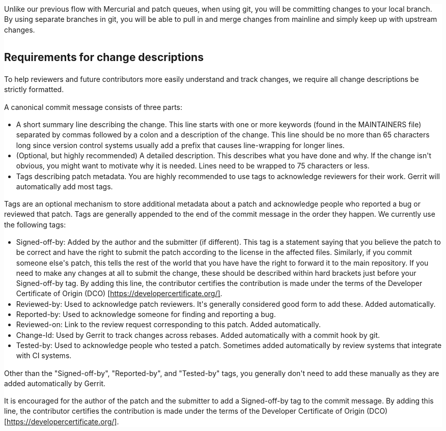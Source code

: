 Unlike our previous flow with Mercurial and patch queues, when using git, you
will be committing changes to your local branch. By using separate branches in
git, you will be able to pull in and merge changes from mainline and simply
keep up with upstream changes.

Requirements for change descriptions
------------------------------------
To help reviewers and future contributors more easily understand and track
changes, we require all change descriptions be strictly formatted.

A canonical commit message consists of three parts:
 * A short summary line describing the change. This line starts with one or
   more keywords (found in the MAINTAINERS file) separated by commas followed
   by a colon and a description of the change. This line should be no more than
   65 characters long since version control systems usually add a prefix that
   causes line-wrapping for longer lines.
 * (Optional, but highly recommended) A detailed description. This describes
   what you have done and why. If the change isn't obvious, you might want to
   motivate why it is needed. Lines need to be wrapped to 75 characters or
   less.
 * Tags describing patch metadata. You are highly recommended to use
   tags to acknowledge reviewers for their work. Gerrit will automatically add
   most tags.

Tags are an optional mechanism to store additional metadata about a patch and
acknowledge people who reported a bug or reviewed that patch. Tags are
generally appended to the end of the commit message in the order they happen.
We currently use the following tags:
 * Signed-off-by: Added by the author and the submitter (if different).
   This tag is a statement saying that you believe the patch to be correct and
   have the right to submit the patch according to the license in the affected
   files. Similarly, if you commit someone else's patch, this tells the rest
   of the world that you have have the right to forward it to the main
   repository. If you need to make any changes at all to submit the change,
   these should be described within hard brackets just before your
   Signed-off-by tag. By adding this line, the contributor certifies the
   contribution is made under the terms of the Developer Certificate of Origin
   (DCO) [https://developercertificate.org/].
 * Reviewed-by: Used to acknowledge patch reviewers. It's generally considered
   good form to add these. Added automatically.
 * Reported-by: Used to acknowledge someone for finding and reporting a bug.
 * Reviewed-on: Link to the review request corresponding to this patch. Added
   automatically.
 * Change-Id: Used by Gerrit to track changes across rebases. Added
   automatically with a commit hook by git.
 * Tested-by: Used to acknowledge people who tested a patch. Sometimes added
   automatically by review systems that integrate with CI systems.

Other than the "Signed-off-by", "Reported-by", and "Tested-by" tags, you
generally don't need to add these manually as they are added automatically by
Gerrit.

It is encouraged for the author of the patch and the submitter to add a
Signed-off-by tag to the commit message. By adding this line, the contributor
certifies the contribution is made under the terms of the Developer Certificate
of Origin (DCO) [https://developercertificate.org/].
